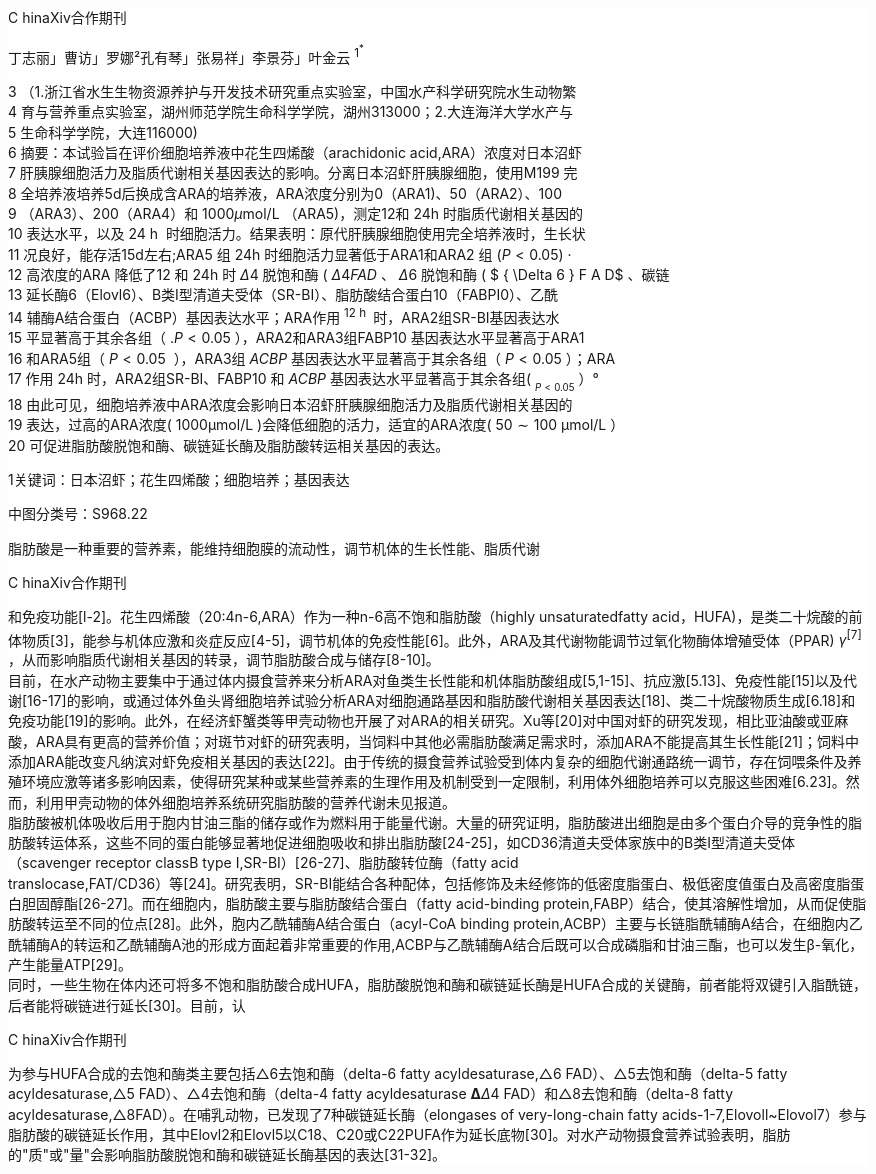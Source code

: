C hinaXiv合作期刊

丁志丽」曹访」罗娜²孔有琴」张易祥」李景芬」叶金云 $^ { 1 ^ { * } }$

3 （1.浙江省水生生物资源养护与开发技术研究重点实验室，中国水产科学研究院水生动物繁  
4 育与营养重点实验室，湖州师范学院生命科学学院，湖州313000；2.大连海洋大学水产与  
5 生命科学学院，大连116000)  
6 摘要：本试验旨在评价细胞培养液中花生四烯酸（arachidonic acid,ARA）浓度对日本沼虾  
7 肝胰腺细胞活力及脂质代谢相关基因表达的影响。分离日本沼虾肝胰腺细胞，使用M199 完  
8 全培养液培养5d后换成含ARA的培养液，ARA浓度分别为0（ARA1)、50（ARA2）、100  
9 （ARA3）、200（ARA4）和 $1 0 0 0 \mu \mathrm { m o l / L }$ （ARA5)，测定12和 $2 4 \mathrm { h }$ 时脂质代谢相关基因的  
10 表达水平，以及 $2 4 \mathrm { ~ h ~ }$ 时细胞活力。结果表明：原代肝胰腺细胞使用完全培养液时，生长状  
11 况良好，能存活15d左右;ARA5 组 $2 4 \mathrm { h }$ 时细胞活力显著低于ARA1和ARA2 组 $( P { < } 0 . 0 5 )$ ·  
12 高浓度的ARA 降低了12 和 $2 4 \mathrm { h }$ 时 $\Delta 4$ 脱饱和酶 ( $\Delta 4 F A D$ 、 $\Delta 6$ 脱饱和酶 ( $ { \Delta 6 } F A D$ 、碳链  
13 延长酶6（Elovl6）、B类I型清道夫受体（SR-BI）、脂肪酸结合蛋白10（FABPI0）、乙酰  
14 辅酶A结合蛋白（ACBP）基因表达水平；ARA作用 $^ { 1 2 \mathrm { ~ h ~ } }$ 时，ARA2组SR-BI基因表达水  
15 平显著高于其余各组（ $. P { < } 0 . 0 5$ ），ARA2和ARA3组FABP10 基因表达水平显著高于ARA1  
16 和ARA5组（ $P { < } 0 . 0 5 \mathrm { ~ }$ ），ARA3组 $A C B P$ 基因表达水平显著高于其余各组（ $P { < } 0 . 0 5$ ）；ARA  
17 作用 $2 4 \mathrm { h }$ 时，ARA2组SR-BI、FABP10 和 $A C B P$ 基因表达水平显著高于其余各组( $_ { _ { P < 0 . 0 5 } }$ ）°  
18 由此可见，细胞培养液中ARA浓度会影响日本沼虾肝胰腺细胞活力及脂质代谢相关基因的  
19 表达，过高的ARA浓度( $\mathrm { 1 0 0 0 \mu m o l / L }$ )会降低细胞的活力，适宜的ARA浓度( ${ 5 0 { \sim } 1 0 0 } ~ \mathrm { \mu m o l / L }$ ）  
20 可促进脂肪酸脱饱和酶、碳链延长酶及脂肪酸转运相关基因的表达。

1关键词：日本沼虾；花生四烯酸；细胞培养；基因表达

中图分类号：S968.22

脂肪酸是一种重要的营养素，能维持细胞膜的流动性，调节机体的生长性能、脂质代谢

C hinaXiv合作期刊

和免疫功能[l-2]。花生四烯酸（20:4n-6,ARA）作为一种n-6高不饱和脂肪酸（highly unsaturatedfatty acid，HUFA)，是类二十烷酸的前体物质[3]，能参与机体应激和炎症反应[4-5]，调节机体的免疫性能[6]。此外，ARA及其代谢物能调节过氧化物酶体增殖受体（PPAR) $\gamma ^ { [ 7 ] }$ ，从而影响脂质代谢相关基因的转录，调节脂肪酸合成与储存[8-10]。  
目前，在水产动物主要集中于通过体内摄食营养来分析ARA对鱼类生长性能和机体脂肪酸组成[5,1-15]、抗应激[5.13]、免疫性能[15]以及代谢[16-17]的影响，或通过体外鱼头肾细胞培养试验分析ARA对细胞通路基因和脂肪酸代谢相关基因表达[18]、类二十烷酸物质生成[6.18]和免疫功能[19]的影响。此外，在经济虾蟹类等甲壳动物也开展了对ARA的相关研究。Xu等[20]对中国对虾的研究发现，相比亚油酸或亚麻酸，ARA具有更高的营养价值；对斑节对虾的研究表明，当饲料中其他必需脂肪酸满足需求时，添加ARA不能提高其生长性能[21]；饲料中添加ARA能改变凡纳滨对虾免疫相关基因的表达[22]。由于传统的摄食营养试验受到体内复杂的细胞代谢通路统一调节，存在饲喂条件及养殖环境应激等诸多影响因素，使得研究某种或某些营养素的生理作用及机制受到一定限制，利用体外细胞培养可以克服这些困难[6.23]。然而，利用甲壳动物的体外细胞培养系统研究脂肪酸的营养代谢未见报道。  
脂肪酸被机体吸收后用于胞内甘油三酯的储存或作为燃料用于能量代谢。大量的研究证明，脂肪酸进出细胞是由多个蛋白介导的竞争性的脂肪酸转运体系，这些不同的蛋白能够显著地促进细胞吸收和排出脂肪酸[24-25]，如CD36清道夫受体家族中的B类I型清道夫受体（scavenger receptor classB type I,SR-BI）[26-27]、脂肪酸转位酶（fatty acid  
translocase,FAT/CD36）等[24]。研究表明，SR-BI能结合各种配体，包括修饰及未经修饰的低密度脂蛋白、极低密度值蛋白及高密度脂蛋白胆固醇酯[26-27]。而在细胞内，脂肪酸主要与脂肪酸结合蛋白（fatty acid-binding protein,FABP）结合，使其溶解性增加，从而促使脂肪酸转运至不同的位点[28]。此外，胞内乙酰辅酶A结合蛋白（acyl-CoA binding protein,ACBP）主要与长链脂酰辅酶A结合，在细胞内乙酰辅酶A的转运和乙酰辅酶A池的形成方面起着非常重要的作用,ACBP与乙酰辅酶A结合后既可以合成磷脂和甘油三酯，也可以发生β-氧化，产生能量ATP[29]。  
同时，一些生物在体内还可将多不饱和脂肪酸合成HUFA，脂肪酸脱饱和酶和碳链延长酶是HUFA合成的关键酶，前者能将双键引入脂酰链，后者能将碳链进行延长[30]。目前，认

C hinaXiv合作期刊

为参与HUFA合成的去饱和酶类主要包括△6去饱和酶（delta-6 fatty acyldesaturase,△6 FAD）、△5去饱和酶（delta-5 fatty acyldesaturase,△5 FAD）、△4去饱和酶（delta-4 fatty acyldesaturase $\mathbf { \Delta } \Delta 4$ FAD）和△8去饱和酶（delta-8 fatty acyldesaturase,△8FAD）。在哺乳动物，已发现了7种碳链延长酶（elongases of very-long-chain fatty acids-1-7,Elovoll\~Elovol7）参与脂肪酸的碳链延长作用，其中Elovl2和Elovl5以C18、C20或C22PUFA作为延长底物[30]。对水产动物摄食营养试验表明，脂肪的"质"或"量"会影响脂肪酸脱饱和酶和碳链延长酶基因的表达[31-32]。
